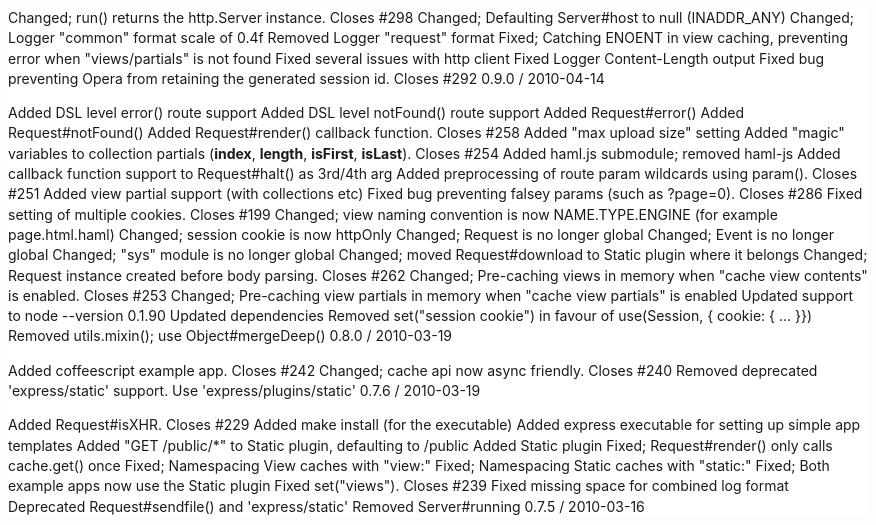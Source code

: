 Changed; run() returns the http.Server instance. Closes #298
Changed; Defaulting Server#host to null (INADDR_ANY)
Changed; Logger "common" format scale of 0.4f
Removed Logger "request" format
Fixed; Catching ENOENT in view caching, preventing error when "views/partials" is not found
Fixed several issues with http client
Fixed Logger Content-Length output
Fixed bug preventing Opera from retaining the generated session id. Closes #292
0.9.0 / 2010-04-14

Added DSL level error() route support
Added DSL level notFound() route support
Added Request#error()
Added Request#notFound()
Added Request#render() callback function. Closes #258
Added "max upload size" setting
Added "magic" variables to collection partials (__index__, __length__, __isFirst__, __isLast__). Closes #254
Added haml.js submodule; removed haml-js
Added callback function support to Request#halt() as 3rd/4th arg
Added preprocessing of route param wildcards using param(). Closes #251
Added view partial support (with collections etc)
Fixed bug preventing falsey params (such as ?page=0). Closes #286
Fixed setting of multiple cookies. Closes #199
Changed; view naming convention is now NAME.TYPE.ENGINE (for example page.html.haml)
Changed; session cookie is now httpOnly
Changed; Request is no longer global
Changed; Event is no longer global
Changed; "sys" module is no longer global
Changed; moved Request#download to Static plugin where it belongs
Changed; Request instance created before body parsing. Closes #262
Changed; Pre-caching views in memory when "cache view contents" is enabled. Closes #253
Changed; Pre-caching view partials in memory when "cache view partials" is enabled
Updated support to node --version 0.1.90
Updated dependencies
Removed set("session cookie") in favour of use(Session, { cookie: { ... }})
Removed utils.mixin(); use Object#mergeDeep()
0.8.0 / 2010-03-19

Added coffeescript example app. Closes #242
Changed; cache api now async friendly. Closes #240
Removed deprecated 'express/static' support. Use 'express/plugins/static'
0.7.6 / 2010-03-19

Added Request#isXHR. Closes #229
Added make install (for the executable)
Added express executable for setting up simple app templates
Added "GET /public/*" to Static plugin, defaulting to /public
Added Static plugin
Fixed; Request#render() only calls cache.get() once
Fixed; Namespacing View caches with "view:"
Fixed; Namespacing Static caches with "static:"
Fixed; Both example apps now use the Static plugin
Fixed set("views"). Closes #239
Fixed missing space for combined log format
Deprecated Request#sendfile() and 'express/static'
Removed Server#running
0.7.5 / 2010-03-16
